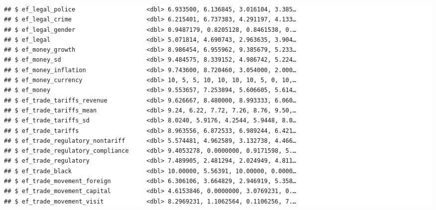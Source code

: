     ## $ ef_legal_police                    <dbl> 6.933500, 6.136845, 3.016104, 3.385…
    ## $ ef_legal_crime                     <dbl> 6.215401, 6.737383, 4.291197, 4.133…
    ## $ ef_legal_gender                    <dbl> 0.9487179, 0.8205128, 0.8461538, 0.…
    ## $ ef_legal                           <dbl> 5.071814, 4.690743, 2.963635, 3.904…
    ## $ ef_money_growth                    <dbl> 8.986454, 6.955962, 9.385679, 5.233…
    ## $ ef_money_sd                        <dbl> 9.484575, 8.339152, 4.986742, 5.224…
    ## $ ef_money_inflation                 <dbl> 9.743600, 8.720460, 3.054000, 2.000…
    ## $ ef_money_currency                  <dbl> 10, 5, 5, 10, 10, 10, 10, 5, 0, 10,…
    ## $ ef_money                           <dbl> 9.553657, 7.253894, 5.606605, 5.614…
    ## $ ef_trade_tariffs_revenue           <dbl> 9.626667, 8.480000, 8.993333, 6.060…
    ## $ ef_trade_tariffs_mean              <dbl> 9.24, 6.22, 7.72, 7.26, 8.76, 9.50,…
    ## $ ef_trade_tariffs_sd                <dbl> 8.0240, 5.9176, 4.2544, 5.9448, 8.0…
    ## $ ef_trade_tariffs                   <dbl> 8.963556, 6.872533, 6.989244, 6.421…
    ## $ ef_trade_regulatory_nontariff      <dbl> 5.574481, 4.962589, 3.132738, 4.466…
    ## $ ef_trade_regulatory_compliance     <dbl> 9.4053278, 0.0000000, 0.9171598, 5.…
    ## $ ef_trade_regulatory                <dbl> 7.489905, 2.481294, 2.024949, 4.811…
    ## $ ef_trade_black                     <dbl> 10.00000, 5.56391, 10.00000, 0.0000…
    ## $ ef_trade_movement_foreign          <dbl> 6.306106, 3.664829, 2.946919, 5.358…
    ## $ ef_trade_movement_capital          <dbl> 4.6153846, 0.0000000, 3.0769231, 0.…
    ## $ ef_trade_movement_visit            <dbl> 8.2969231, 1.1062564, 0.1106256, 7.…